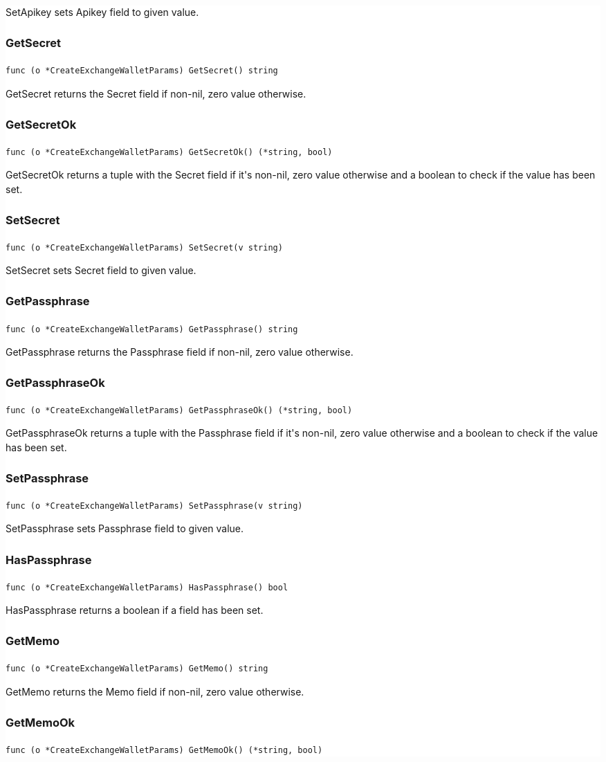SetApikey sets Apikey field to given value.


### GetSecret

`func (o *CreateExchangeWalletParams) GetSecret() string`

GetSecret returns the Secret field if non-nil, zero value otherwise.

### GetSecretOk

`func (o *CreateExchangeWalletParams) GetSecretOk() (*string, bool)`

GetSecretOk returns a tuple with the Secret field if it's non-nil, zero value otherwise
and a boolean to check if the value has been set.

### SetSecret

`func (o *CreateExchangeWalletParams) SetSecret(v string)`

SetSecret sets Secret field to given value.


### GetPassphrase

`func (o *CreateExchangeWalletParams) GetPassphrase() string`

GetPassphrase returns the Passphrase field if non-nil, zero value otherwise.

### GetPassphraseOk

`func (o *CreateExchangeWalletParams) GetPassphraseOk() (*string, bool)`

GetPassphraseOk returns a tuple with the Passphrase field if it's non-nil, zero value otherwise
and a boolean to check if the value has been set.

### SetPassphrase

`func (o *CreateExchangeWalletParams) SetPassphrase(v string)`

SetPassphrase sets Passphrase field to given value.

### HasPassphrase

`func (o *CreateExchangeWalletParams) HasPassphrase() bool`

HasPassphrase returns a boolean if a field has been set.

### GetMemo

`func (o *CreateExchangeWalletParams) GetMemo() string`

GetMemo returns the Memo field if non-nil, zero value otherwise.

### GetMemoOk

`func (o *CreateExchangeWalletParams) GetMemoOk() (*string, bool)`
